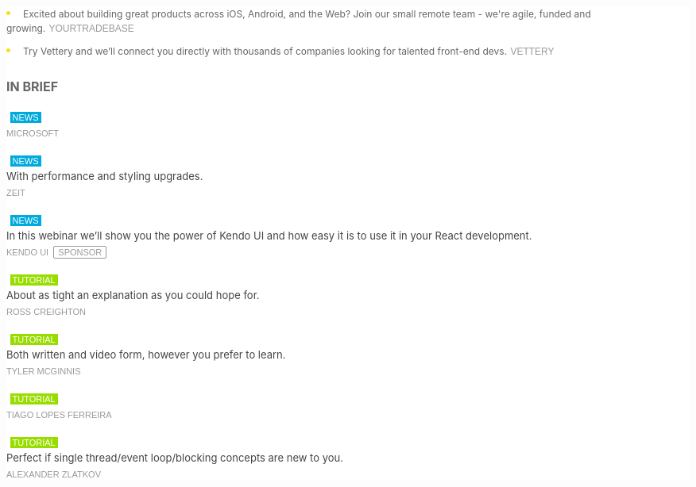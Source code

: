 </li>
<li style="color: #f7df1e; margin-bottom: 10px; font-size: 15px; line-height: 17px">
<span style="font-size: 12px; color: #666666">Excited about building great products across iOS, Android, and the Web? Join our small remote team - we're agile, funded and growing.</span> <span style="color: #999999; font-weight: normal; font-size: 12px; text-transform: uppercase; font-family: verdana, arial, sans-serif">YourTradeBase</span>
</li>
<li style="color: #f7df1e; margin-bottom: 10px; font-size: 15px; line-height: 17px">
<span style="font-size: 12px; color: #666666">Try Vettery and we’ll connect you directly with thousands of companies looking for talented front-end devs.</span> <span style="color: #999999; font-weight: normal; font-size: 12px; text-transform: uppercase; font-family: verdana, arial, sans-serif">Vettery</span>
</li>
</ul>
<p style="color: #666666; font-size: 16px; font-weight: bold; margin-top: 24px; margin-bottom: 10px; text-transform: uppercase">In Brief</p>
<p style="color: #f7df1e; margin-bottom: 14px; font-size: 16px; line-height: 18px"> <span style="font-size: 11px; padding: 1px 3px; text-transform: uppercase; background-color: #00aadd; color: #fff; font-weight: normal; font-family: verdana, arial, sans-serif">news</span><br><span style="color: #999999; font-weight: normal; font-size: 11px; line-height: 16px; text-transform: uppercase; font-family: verdana, arial, sans-serif">Microsoft</span></p>
<p style="color: #f7df1e; margin-bottom: 14px; font-size: 16px; line-height: 18px"> <span style="font-size: 11px; padding: 1px 3px; text-transform: uppercase; background-color: #00aadd; color: #fff; font-weight: normal; font-family: verdana, arial, sans-serif">news</span> <br><span style="font-size: 13px; color: #444444; line-height: 19px">With performance and styling upgrades.</span><br><span style="color: #999999; font-weight: normal; font-size: 11px; line-height: 16px; text-transform: uppercase; font-family: verdana, arial, sans-serif">ZEIT</span></p>
<p style="color: #f7df1e; margin-bottom: 14px; font-size: 16px; line-height: 18px"> <span style="font-size: 11px; padding: 1px 3px; text-transform: uppercase; background-color: #00aadd; color: #fff; font-weight: normal; font-family: verdana, arial, sans-serif">news</span> <br><span style="font-size: 13px; color: #444444; line-height: 19px">In this webinar we’ll show you the power of Kendo UI and how easy it is to use it in your React development.</span><br><span style="color: #999999; font-weight: normal; font-size: 11px; line-height: 16px; text-transform: uppercase; font-family: verdana, arial, sans-serif">Kendo UI  <span style="border: 1px solid #999; border-radius: 2px; color: #999; font-size: 11px; font-weight: normal; padding: 1px 5px 1px 5px;">Sponsor</span></span></p>
<p style="color: #f7df1e; margin-bottom: 14px; font-size: 16px; line-height: 18px"> <span style="font-size: 11px; padding: 1px 3px; text-transform: uppercase; background-color: #99dd00; color: #fff; font-weight: normal; font-family: verdana, arial, sans-serif">tutorial</span> <br><span style="font-size: 13px; color: #444444; line-height: 19px">About as tight an explanation as you could hope for.</span><br><span style="color: #999999; font-weight: normal; font-size: 11px; line-height: 16px; text-transform: uppercase; font-family: verdana, arial, sans-serif">Ross Creighton</span></p>
<p style="color: #f7df1e; margin-bottom: 14px; font-size: 16px; line-height: 18px"> <span style="font-size: 11px; padding: 1px 3px; text-transform: uppercase; background-color: #99dd00; color: #fff; font-weight: normal; font-family: verdana, arial, sans-serif">tutorial</span> <br><span style="font-size: 13px; color: #444444; line-height: 19px">Both written and video form, however you prefer to learn.</span><br><span style="color: #999999; font-weight: normal; font-size: 11px; line-height: 16px; text-transform: uppercase; font-family: verdana, arial, sans-serif">Tyler McGinnis</span></p>
<p style="color: #f7df1e; margin-bottom: 14px; font-size: 16px; line-height: 18px"> <span style="font-size: 11px; padding: 1px 3px; text-transform: uppercase; background-color: #99dd00; color: #fff; font-weight: normal; font-family: verdana, arial, sans-serif">tutorial</span><br><span style="color: #999999; font-weight: normal; font-size: 11px; line-height: 16px; text-transform: uppercase; font-family: verdana, arial, sans-serif">Tiago Lopes Ferreira</span></p>
<p style="color: #f7df1e; margin-bottom: 14px; font-size: 16px; line-height: 18px"> <span style="font-size: 11px; padding: 1px 3px; text-transform: uppercase; background-color: #99dd00; color: #fff; font-weight: normal; font-family: verdana, arial, sans-serif">tutorial</span> <br><span style="font-size: 13px; color: #444444; line-height: 19px">Perfect if single thread/event loop/blocking concepts are new to you.</span><br><span style="color: #999999; font-weight: normal; font-size: 11px; line-height: 16px; text-transform: uppercase; font-family: verdana, arial, sans-serif">Alexander Zlatkov</span></p>